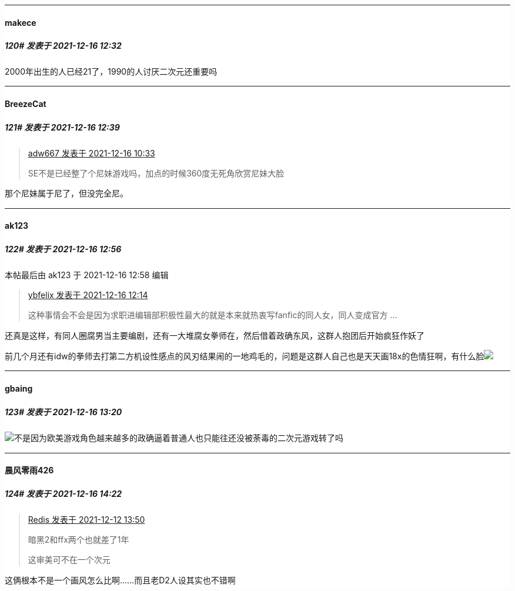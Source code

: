 *****

####  makece  
##### 120#       发表于 2021-12-16 12:32

2000年出生的人已经21了，1990的人讨厌二次元还重要吗



*****

####  BreezeCat  
##### 121#       发表于 2021-12-16 12:39

<blockquote><a href="httphttps://bbs.saraba1st.com/2b/forum.php?mod=redirect&amp;goto=findpost&amp;pid=53956388&amp;ptid=2041897" target="_blank">adw667 发表于 2021-12-16 10:33</a>

SE不是已经整了个尼妹游戏吗，加点的时候360度无死角欣赏尼妹大脸</blockquote>
那个尼妹属于尼了，但没完全尼。



*****

####  ak123  
##### 122#       发表于 2021-12-16 12:56

 本帖最后由 ak123 于 2021-12-16 12:58 编辑 
<blockquote><a href="httphttps://bbs.saraba1st.com/2b/forum.php?mod=redirect&amp;goto=findpost&amp;pid=53957950&amp;ptid=2041897" target="_blank">ybfelix 发表于 2021-12-16 12:14</a>

这种事情会不会是因为求职进编辑部积极性最大的就是本来就热衷写fanfic的同人女，同人变成官方 ...</blockquote>
还真是这样，有同人圈腐男当主要编剧，还有一大堆腐女拳师在，然后借着政确东风，这群人抱团后开始疯狂作妖了

前几个月还有idw的拳师去打第二方机设性感点的风刃结果闹的一地鸡毛的，问题是这群人自己也是天天画18x的色情狂啊，有什么脸<img src="https://static.saraba1st.com/image/smiley/face2017/067.png" referrerpolicy="no-referrer">



*****

####  gbaing  
##### 123#       发表于 2021-12-16 13:20

<img src="https://static.saraba1st.com/image/smiley/face2017/009.gif" referrerpolicy="no-referrer">不是因为欧美游戏角色越来越多的政确逼着普通人也只能往还没被荼毒的二次元游戏转了吗



*****

####  晨风零雨426  
##### 124#       发表于 2021-12-16 14:22

<blockquote><a href="httphttps://bbs.saraba1st.com/2b/forum.php?mod=redirect&amp;goto=findpost&amp;pid=53905684&amp;ptid=2041897" target="_blank">Redis 发表于 2021-12-12 13:50</a>

暗黑2和ffx两个也就差了1年

这审美可不在一个次元</blockquote>
这俩根本不是一个画风怎么比啊……而且老D2人设其实也不错啊
